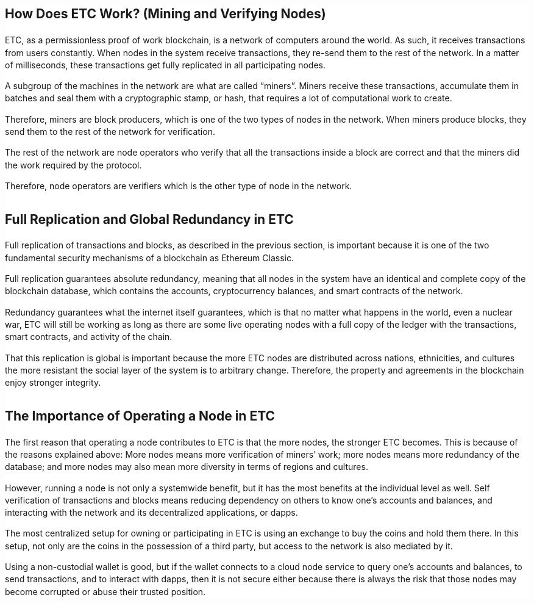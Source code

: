 ## How Does ETC Work? (Mining and Verifying Nodes)

ETC, as a permissionless proof of work blockchain, is a network of computers around the world. As such, it receives transactions from users constantly. When nodes in the system receive transactions, they re-send them to the rest of the network. In a matter of milliseconds, these transactions get fully replicated in all participating nodes.

A subgroup of the machines in the network are what are called “miners”. Miners receive these transactions, accumulate them in batches and seal them with a cryptographic stamp, or hash, that requires a lot of computational work to create.

Therefore, miners are block producers, which is one of the two types of nodes in the network. When miners produce blocks, they send them to the rest of the network for verification.

The rest of the network are node operators who verify that all the transactions inside a block are correct and that the miners did the work required by the protocol. 

Therefore, node operators are verifiers which is the other type of node in the network. 

## Full Replication and Global Redundancy in ETC

Full replication of transactions and blocks, as described in the previous section, is important because it is one of the two fundamental security mechanisms of a blockchain as Ethereum Classic.

Full replication guarantees absolute redundancy, meaning that all nodes in the system have an identical and complete copy of the blockchain database, which contains the accounts, cryptocurrency balances, and smart contracts of the network.

Redundancy guarantees what the internet itself guarantees, which is that no matter what happens in the world, even a nuclear war, ETC will still be working as long as there are some live operating nodes with a full copy of the ledger with the transactions, smart contracts, and activity of the chain.

That this replication is global is important because the more ETC nodes are distributed across nations, ethnicities, and cultures the more resistant the social layer of the system is to arbitrary change. Therefore, the property and agreements in the blockchain enjoy stronger integrity.

## The Importance of Operating a Node in ETC

The first reason that operating a node contributes to ETC is that the more nodes, the stronger ETC becomes. This is because of the reasons explained above: More nodes means more verification of miners’ work; more nodes means more redundancy of the database; and more nodes may also mean more diversity in terms of regions and cultures.

However, running a node is not only a systemwide benefit, but it has the most benefits at the individual level as well. Self verification of transactions and blocks means reducing dependency on others to know one’s accounts and balances, and interacting with the network and its decentralized applications, or dapps.

The most centralized setup for owning or participating in ETC is using an exchange to buy the coins and hold them there. In this setup, not only are the coins in the possession of a third party, but access to the network is also mediated by it.

Using a non-custodial wallet is good, but if the wallet connects to a cloud node service to query one’s accounts and balances, to send transactions, and to interact with dapps, then it is not secure either because there is always the risk that those nodes may become corrupted or abuse their trusted position.
